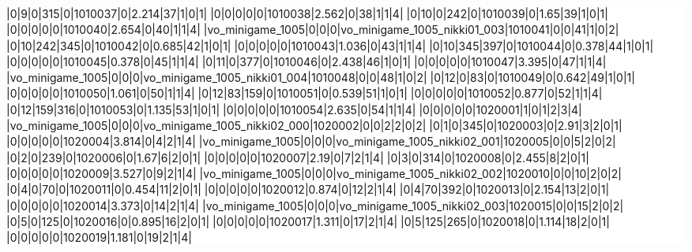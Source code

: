|0|9|0|315|0|1010037|0|2.214|37|1|0|1|
|0|0|0|0|0|1010038|2.562|0|38|1|1|4|
|0|10|0|242|0|1010039|0|1.65|39|1|0|1|
|0|0|0|0|0|1010040|2.654|0|40|1|1|4|
|vo_minigame_1005|0|0|0|vo_minigame_1005_nikki01_003|1010041|0|0|41|1|0|2|
|0|10|242|345|0|1010042|0|0.685|42|1|0|1|
|0|0|0|0|0|1010043|1.036|0|43|1|1|4|
|0|10|345|397|0|1010044|0|0.378|44|1|0|1|
|0|0|0|0|0|1010045|0.378|0|45|1|1|4|
|0|11|0|377|0|1010046|0|2.438|46|1|0|1|
|0|0|0|0|0|1010047|3.395|0|47|1|1|4|
|vo_minigame_1005|0|0|0|vo_minigame_1005_nikki01_004|1010048|0|0|48|1|0|2|
|0|12|0|83|0|1010049|0|0.642|49|1|0|1|
|0|0|0|0|0|1010050|1.061|0|50|1|1|4|
|0|12|83|159|0|1010051|0|0.539|51|1|0|1|
|0|0|0|0|0|1010052|0.877|0|52|1|1|4|
|0|12|159|316|0|1010053|0|1.135|53|1|0|1|
|0|0|0|0|0|1010054|2.635|0|54|1|1|4|
|0|0|0|0|0|1020001|1|0|1|2|3|4|
|vo_minigame_1005|0|0|0|vo_minigame_1005_nikki02_000|1020002|0|0|2|2|0|2|
|0|1|0|345|0|1020003|0|2.91|3|2|0|1|
|0|0|0|0|0|1020004|3.814|0|4|2|1|4|
|vo_minigame_1005|0|0|0|vo_minigame_1005_nikki02_001|1020005|0|0|5|2|0|2|
|0|2|0|239|0|1020006|0|1.67|6|2|0|1|
|0|0|0|0|0|1020007|2.19|0|7|2|1|4|
|0|3|0|314|0|1020008|0|2.455|8|2|0|1|
|0|0|0|0|0|1020009|3.527|0|9|2|1|4|
|vo_minigame_1005|0|0|0|vo_minigame_1005_nikki02_002|1020010|0|0|10|2|0|2|
|0|4|0|70|0|1020011|0|0.454|11|2|0|1|
|0|0|0|0|0|1020012|0.874|0|12|2|1|4|
|0|4|70|392|0|1020013|0|2.154|13|2|0|1|
|0|0|0|0|0|1020014|3.373|0|14|2|1|4|
|vo_minigame_1005|0|0|0|vo_minigame_1005_nikki02_003|1020015|0|0|15|2|0|2|
|0|5|0|125|0|1020016|0|0.895|16|2|0|1|
|0|0|0|0|0|1020017|1.311|0|17|2|1|4|
|0|5|125|265|0|1020018|0|1.114|18|2|0|1|
|0|0|0|0|0|1020019|1.181|0|19|2|1|4|